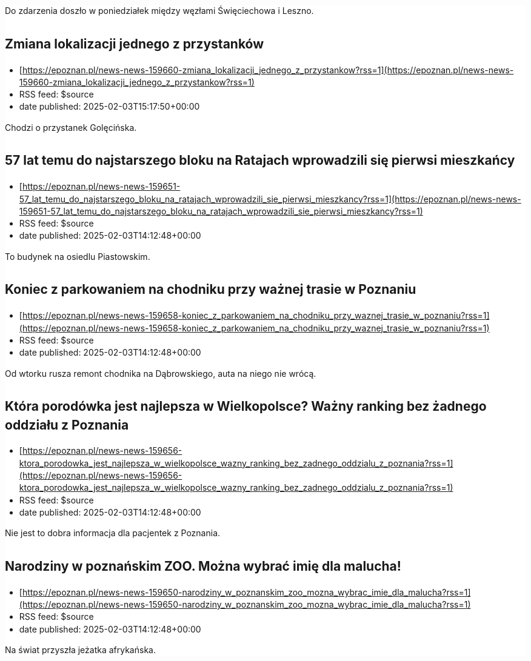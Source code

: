 Do zdarzenia doszło w poniedziałek między węzłami Święciechowa i Leszno.

## Zmiana lokalizacji jednego z przystanków
 - [https://epoznan.pl/news-news-159660-zmiana_lokalizacji_jednego_z_przystankow?rss=1](https://epoznan.pl/news-news-159660-zmiana_lokalizacji_jednego_z_przystankow?rss=1)
 - RSS feed: $source
 - date published: 2025-02-03T15:17:50+00:00

Chodzi o przystanek Golęcińska.

## 57 lat temu do najstarszego bloku na Ratajach wprowadzili się pierwsi mieszkańcy
 - [https://epoznan.pl/news-news-159651-57_lat_temu_do_najstarszego_bloku_na_ratajach_wprowadzili_sie_pierwsi_mieszkancy?rss=1](https://epoznan.pl/news-news-159651-57_lat_temu_do_najstarszego_bloku_na_ratajach_wprowadzili_sie_pierwsi_mieszkancy?rss=1)
 - RSS feed: $source
 - date published: 2025-02-03T14:12:48+00:00

To budynek na osiedlu Piastowskim.

## Koniec z parkowaniem na chodniku przy ważnej trasie w Poznaniu
 - [https://epoznan.pl/news-news-159658-koniec_z_parkowaniem_na_chodniku_przy_waznej_trasie_w_poznaniu?rss=1](https://epoznan.pl/news-news-159658-koniec_z_parkowaniem_na_chodniku_przy_waznej_trasie_w_poznaniu?rss=1)
 - RSS feed: $source
 - date published: 2025-02-03T14:12:48+00:00

Od wtorku rusza remont chodnika na Dąbrowskiego, auta na niego nie wrócą.

## Która porodówka jest najlepsza w Wielkopolsce? Ważny ranking bez żadnego oddziału z Poznania
 - [https://epoznan.pl/news-news-159656-ktora_porodowka_jest_najlepsza_w_wielkopolsce_wazny_ranking_bez_zadnego_oddzialu_z_poznania?rss=1](https://epoznan.pl/news-news-159656-ktora_porodowka_jest_najlepsza_w_wielkopolsce_wazny_ranking_bez_zadnego_oddzialu_z_poznania?rss=1)
 - RSS feed: $source
 - date published: 2025-02-03T14:12:48+00:00

Nie jest to dobra informacja dla pacjentek z Poznania.

## Narodziny w poznańskim ZOO. Można wybrać imię dla malucha!
 - [https://epoznan.pl/news-news-159650-narodziny_w_poznanskim_zoo_mozna_wybrac_imie_dla_malucha?rss=1](https://epoznan.pl/news-news-159650-narodziny_w_poznanskim_zoo_mozna_wybrac_imie_dla_malucha?rss=1)
 - RSS feed: $source
 - date published: 2025-02-03T14:12:48+00:00

Na świat przyszła jeżatka afrykańska.
